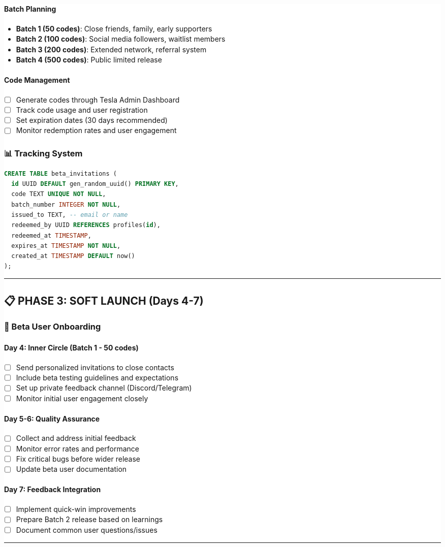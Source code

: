 #### Batch Planning
- **Batch 1 (50 codes)**: Close friends, family, early supporters
- **Batch 2 (100 codes)**: Social media followers, waitlist members  
- **Batch 3 (200 codes)**: Extended network, referral system
- **Batch 4 (500 codes)**: Public limited release

#### Code Management
- [ ] Generate codes through Tesla Admin Dashboard
- [ ] Track code usage and user registration
- [ ] Set expiration dates (30 days recommended)
- [ ] Monitor redemption rates and user engagement

### 📊 Tracking System
```sql
CREATE TABLE beta_invitations (
  id UUID DEFAULT gen_random_uuid() PRIMARY KEY,
  code TEXT UNIQUE NOT NULL,
  batch_number INTEGER NOT NULL,
  issued_to TEXT, -- email or name
  redeemed_by UUID REFERENCES profiles(id),
  redeemed_at TIMESTAMP,
  expires_at TIMESTAMP NOT NULL,
  created_at TIMESTAMP DEFAULT now()
);
```

---

## 📋 PHASE 3: SOFT LAUNCH (Days 4-7)

### 👥 Beta User Onboarding

#### Day 4: Inner Circle (Batch 1 - 50 codes)
- [ ] Send personalized invitations to close contacts
- [ ] Include beta testing guidelines and expectations
- [ ] Set up private feedback channel (Discord/Telegram)
- [ ] Monitor initial user engagement closely

#### Day 5-6: Quality Assurance
- [ ] Collect and address initial feedback
- [ ] Monitor error rates and performance
- [ ] Fix critical bugs before wider release
- [ ] Update beta user documentation

#### Day 7: Feedback Integration
- [ ] Implement quick-win improvements
- [ ] Prepare Batch 2 release based on learnings
- [ ] Document common user questions/issues

---
